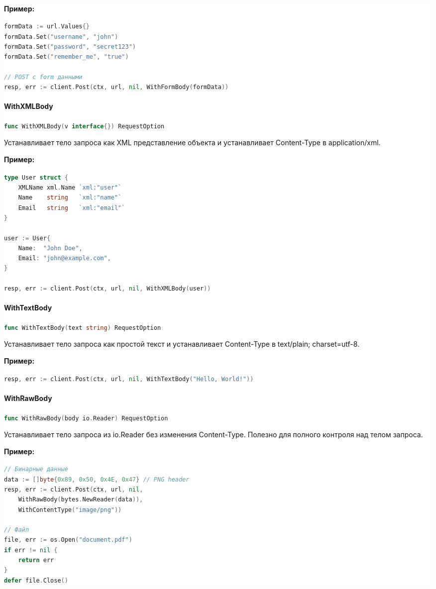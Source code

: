 **Пример:**
```go
formData := url.Values{}
formData.Set("username", "john")
formData.Set("password", "secret123")
formData.Set("remember_me", "true")

// POST с form данными
resp, err := client.Post(ctx, url, nil, WithFormBody(formData))
```

#### WithXMLBody
```go
func WithXMLBody(v interface{}) RequestOption
```
Устанавливает тело запроса как XML представление объекта и устанавливает Content-Type в application/xml.

**Пример:**
```go
type User struct {
    XMLName xml.Name `xml:"user"`
    Name    string   `xml:"name"`
    Email   string   `xml:"email"`
}

user := User{
    Name:  "John Doe",
    Email: "john@example.com",
}

resp, err := client.Post(ctx, url, nil, WithXMLBody(user))
```

#### WithTextBody
```go
func WithTextBody(text string) RequestOption
```
Устанавливает тело запроса как простой текст и устанавливает Content-Type в text/plain; charset=utf-8.

**Пример:**
```go
resp, err := client.Post(ctx, url, nil, WithTextBody("Hello, World!"))
```

#### WithRawBody
```go
func WithRawBody(body io.Reader) RequestOption
```
Устанавливает тело запроса из io.Reader без изменения Content-Type. Полезно для полного контроля над телом запроса.

**Пример:**
```go
// Бинарные данные
data := []byte{0x89, 0x50, 0x4E, 0x47} // PNG header
resp, err := client.Post(ctx, url, nil, 
    WithRawBody(bytes.NewReader(data)),
    WithContentType("image/png"))

// Файл
file, err := os.Open("document.pdf")
if err != nil {
    return err
}
defer file.Close()

```